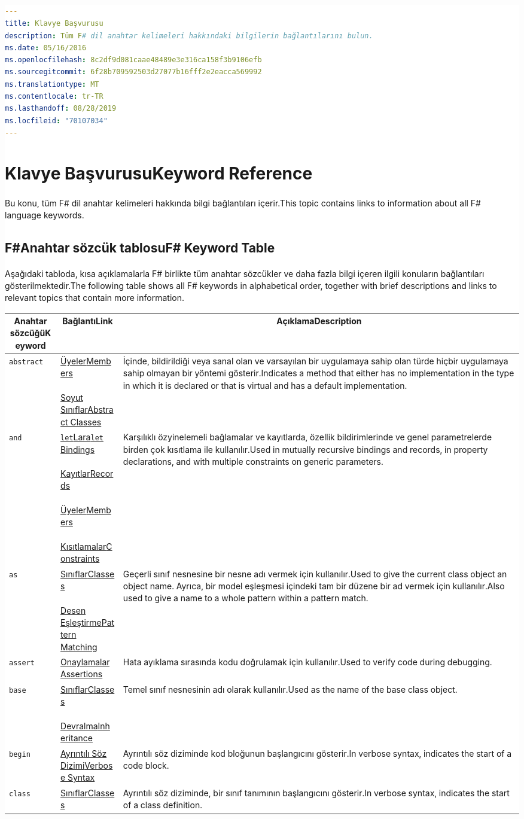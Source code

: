 ```yaml
---
title: Klavye Başvurusu
description: Tüm F# dil anahtar kelimeleri hakkındaki bilgilerin bağlantılarını bulun.
ms.date: 05/16/2016
ms.openlocfilehash: 8c2df9d081caae48489e3e316ca158f3b9106efb
ms.sourcegitcommit: 6f28b709592503d27077b16fff2e2eacca569992
ms.translationtype: MT
ms.contentlocale: tr-TR
ms.lasthandoff: 08/28/2019
ms.locfileid: "70107034"
---
```

# <a name="keyword-reference"></a><span data-ttu-id="1b73c-103">Klavye Başvurusu</span><span class="sxs-lookup"><span data-stu-id="1b73c-103">Keyword Reference</span></span>

<span data-ttu-id="1b73c-104">Bu konu, tüm F# dil anahtar kelimeleri hakkında bilgi bağlantıları içerir.</span><span class="sxs-lookup"><span data-stu-id="1b73c-104">This topic contains links to information about all F# language keywords.</span></span>

## <a name="f-keyword-table"></a><span data-ttu-id="1b73c-105">F#Anahtar sözcük tablosu</span><span class="sxs-lookup"><span data-stu-id="1b73c-105">F# Keyword Table</span></span>

<span data-ttu-id="1b73c-106">Aşağıdaki tabloda, kısa açıklamalarla F# birlikte tüm anahtar sözcükler ve daha fazla bilgi içeren ilgili konuların bağlantıları gösterilmektedir.</span><span class="sxs-lookup"><span data-stu-id="1b73c-106">The following table shows all F# keywords in alphabetical order, together with brief descriptions and links to relevant topics that contain more information.</span></span>

|<span data-ttu-id="1b73c-107">Anahtar sözcüğü</span><span class="sxs-lookup"><span data-stu-id="1b73c-107">Keyword</span></span>|<span data-ttu-id="1b73c-108">Bağlantı</span><span class="sxs-lookup"><span data-stu-id="1b73c-108">Link</span></span>|<span data-ttu-id="1b73c-109">Açıklama</span><span class="sxs-lookup"><span data-stu-id="1b73c-109">Description</span></span>|
|-------|----|-----------|
|`abstract`|[<span data-ttu-id="1b73c-110">Üyeler</span><span class="sxs-lookup"><span data-stu-id="1b73c-110">Members</span></span>](./members/index.md)<br /><br />[<span data-ttu-id="1b73c-111">Soyut Sınıflar</span><span class="sxs-lookup"><span data-stu-id="1b73c-111">Abstract Classes</span></span>](abstract-classes.md)|<span data-ttu-id="1b73c-112">İçinde, bildirildiği veya sanal olan ve varsayılan bir uygulamaya sahip olan türde hiçbir uygulamaya sahip olmayan bir yöntemi gösterir.</span><span class="sxs-lookup"><span data-stu-id="1b73c-112">Indicates a method that either has no implementation in the type in which it is declared or that is virtual and has a default implementation.</span></span>|
|`and`|[<span data-ttu-id="1b73c-113">`let`Lara</span><span class="sxs-lookup"><span data-stu-id="1b73c-113">`let` Bindings</span></span>](./functions/let-bindings.md)<br /><br />[<span data-ttu-id="1b73c-114">Kayıtlar</span><span class="sxs-lookup"><span data-stu-id="1b73c-114">Records</span></span>](records.md)<br /><br />[<span data-ttu-id="1b73c-115">Üyeler</span><span class="sxs-lookup"><span data-stu-id="1b73c-115">Members</span></span>](./members/index.md)<br /><br />[<span data-ttu-id="1b73c-116">Kısıtlamalar</span><span class="sxs-lookup"><span data-stu-id="1b73c-116">Constraints</span></span>](./generics/constraints.md)|<span data-ttu-id="1b73c-117">Karşılıklı özyinelemeli bağlamalar ve kayıtlarda, özellik bildirimlerinde ve genel parametrelerde birden çok kısıtlama ile kullanılır.</span><span class="sxs-lookup"><span data-stu-id="1b73c-117">Used in mutually recursive bindings and records, in property declarations, and with multiple constraints on generic parameters.</span></span>|
|`as`|[<span data-ttu-id="1b73c-118">Sınıflar</span><span class="sxs-lookup"><span data-stu-id="1b73c-118">Classes</span></span>](classes.md)<br /><br />[<span data-ttu-id="1b73c-119">Desen Eşleştirme</span><span class="sxs-lookup"><span data-stu-id="1b73c-119">Pattern Matching</span></span>](Pattern-Matching.md)|<span data-ttu-id="1b73c-120">Geçerli sınıf nesnesine bir nesne adı vermek için kullanılır.</span><span class="sxs-lookup"><span data-stu-id="1b73c-120">Used to give the current class object an object name.</span></span> <span data-ttu-id="1b73c-121">Ayrıca, bir model eşleşmesi içindeki tam bir düzene bir ad vermek için kullanılır.</span><span class="sxs-lookup"><span data-stu-id="1b73c-121">Also used to give a name to a whole pattern within a pattern match.</span></span>|
|`assert`|[<span data-ttu-id="1b73c-122">Onaylamalar</span><span class="sxs-lookup"><span data-stu-id="1b73c-122">Assertions</span></span>](assertions.md)|<span data-ttu-id="1b73c-123">Hata ayıklama sırasında kodu doğrulamak için kullanılır.</span><span class="sxs-lookup"><span data-stu-id="1b73c-123">Used to verify code during debugging.</span></span>|
|`base`|[<span data-ttu-id="1b73c-124">Sınıflar</span><span class="sxs-lookup"><span data-stu-id="1b73c-124">Classes</span></span>](classes.md)<br /><br />[<span data-ttu-id="1b73c-125">Devralma</span><span class="sxs-lookup"><span data-stu-id="1b73c-125">Inheritance</span></span>](inheritance.md)|<span data-ttu-id="1b73c-126">Temel sınıf nesnesinin adı olarak kullanılır.</span><span class="sxs-lookup"><span data-stu-id="1b73c-126">Used as the name of the base class object.</span></span>|
|`begin`|[<span data-ttu-id="1b73c-127">Ayrıntılı Söz Dizimi</span><span class="sxs-lookup"><span data-stu-id="1b73c-127">Verbose Syntax</span></span>](verbose-syntax.md)|<span data-ttu-id="1b73c-128">Ayrıntılı söz diziminde kod bloğunun başlangıcını gösterir.</span><span class="sxs-lookup"><span data-stu-id="1b73c-128">In verbose syntax, indicates the start of a code block.</span></span>|
|`class`|[<span data-ttu-id="1b73c-129">Sınıflar</span><span class="sxs-lookup"><span data-stu-id="1b73c-129">Classes</span></span>](classes.md)|<span data-ttu-id="1b73c-130">Ayrıntılı söz diziminde, bir sınıf tanımının başlangıcını gösterir.</span><span class="sxs-lookup"><span data-stu-id="1b73c-130">In verbose syntax, indicates the start of a class definition.</span></span>|